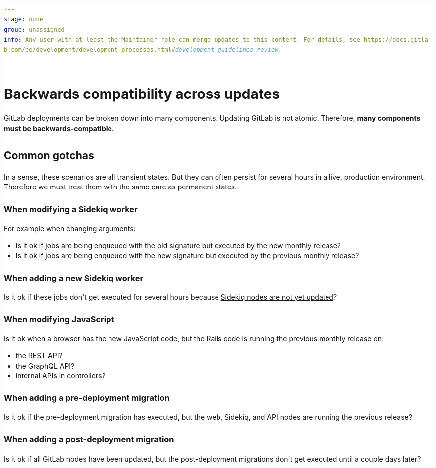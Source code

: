 ```yaml
---
stage: none
group: unassigned
info: Any user with at least the Maintainer role can merge updates to this content. For details, see https://docs.gitlab.com/ee/development/development_processes.html#development-guidelines-review.
---
```


# Backwards compatibility across updates

GitLab deployments can be broken down into many components. Updating GitLab is not atomic. Therefore, **many components must be backwards-compatible**.

## Common gotchas

In a sense, these scenarios are all transient states. But they can often persist for several hours in a live, production environment. Therefore we must treat them with the same care as permanent states.

### When modifying a Sidekiq worker

For example when [changing arguments](sidekiq/compatibility_across_updates.md#changing-the-arguments-for-a-worker):

- Is it ok if jobs are being enqueued with the old signature but executed by the new monthly release?
- Is it ok if jobs are being enqueued with the new signature but executed by the previous monthly release?

### When adding a new Sidekiq worker

Is it ok if these jobs don't get executed for several hours because [Sidekiq nodes are not yet updated](sidekiq/compatibility_across_updates.md#adding-new-workers)?

### When modifying JavaScript

Is it ok when a browser has the new JavaScript code, but the Rails code is running the previous monthly release on:

- the REST API?
- the GraphQL API?
- internal APIs in controllers?

### When adding a pre-deployment migration

Is it ok if the pre-deployment migration has executed, but the web, Sidekiq, and API nodes are running the previous release?

### When adding a post-deployment migration

Is it ok if all GitLab nodes have been updated, but the post-deployment migrations don't get executed until a couple days later?
